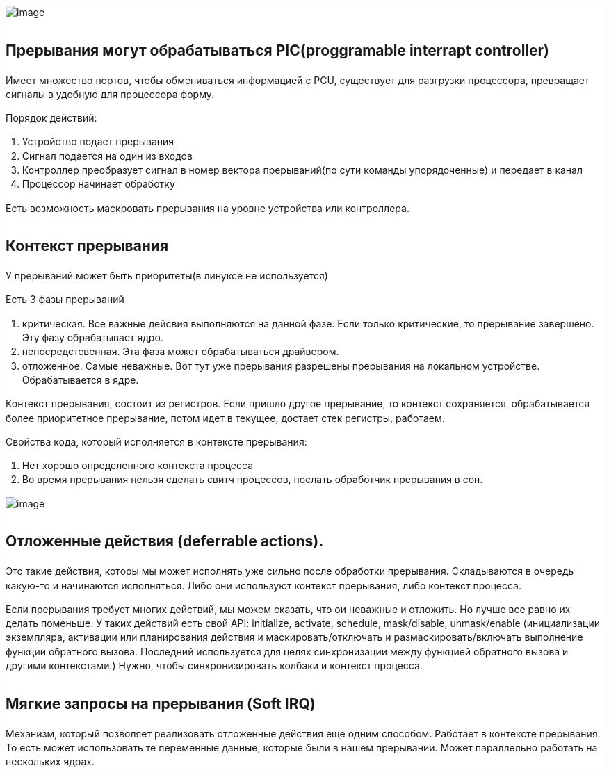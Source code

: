 ![image](https://user-images.githubusercontent.com/79725120/213937961-7ae6c82f-5d87-47bb-ba24-cf02c4e9cd50.png)

Прерывания могут обрабатываться PIC(proggramable interrapt controller)
----

Имеет множество портов, чтобы обмениваться информацией с PCU, существует для разгрузки процессора, превращает сигналы в удобную для процессора форму.

Порядок действий:

1. Устройство подает прерывания
2. Сигнал подается на один из входов
3. Контроллер преобразует сигнал в номер вектора прерываний(по сути команды упорядоченные) и передает в канал
4. Процессор начинает обработку

Есть возможность маскровать прерывания на уровне устройства или контроллера.

Контекст прерывания
----

У прерываний может быть приоритеты(в линуксе не используется)

Есть 3 фазы прерываний
1. критическая. Все важные дейсвия выполняются на данной фазе. Если только критические, то прерывание завершено. Эту фазу обрабатывает ядро.
2. непосредстсвенная. Эта фаза может обрабатываться драйвером.
3. отложенное. Самые неважные. Вот тут уже прерывания разрешены прерывания на локальном устройстве. Обрабатывается в ядре.

Контекст прерывания, состоит из регистров. Если пришло другое прерывание, то контекст сохраняется, обрабатывается более приоритетное прерывание, потом идет в текущее, достает стек регистры, работаем.

Свойства кода, который исполняется в контексте прерывания:
1) Нет хорошо определенного контекста процесса
2) Во время прерывания нельзя сделать свитч процессов, послать обработчик прерывания в сон.

![image](https://user-images.githubusercontent.com/79725120/213939507-49f77ac4-ff17-4463-8783-b6bffa46ddf0.png)

 Отложенные действия (deferrable actions).
 ----
 
 Это такие действия, которы мы может исполнять уже сильно после обработки прерывания. Складываются в очередь какую-то и начинаются исполняться. Либо они используют контекст прерывания, либо контекст процесса. 
 
 Если прерывания требует многих действий, мы можем сказать, что ои неважные и отложить. Но лучше все равно их делать поменьше. У таких действий есть свой API:
 initialize, activate, schedule, mask/disable, unmask/enable (инициализации экземпляра, активации или планирования действия и маскировать/отключать и размаскировать/включать выполнение функции обратного вызова. Последний используется для целях синхронизации между функцией обратного вызова и другими контекстами.) Нужно, чтобы синхронизировать колбэки и контекст процесса.
 
 Мягкие запросы на прерывания (Soft IRQ)
 ----
 Механизм, который позволяет реализовать отложенные действия еще одним способом. Работает в контексте прерывания. То есть может использовать те переменные данные, которые были в нашем прерывании. Может параллельно работать на нескольких ядрах.
 